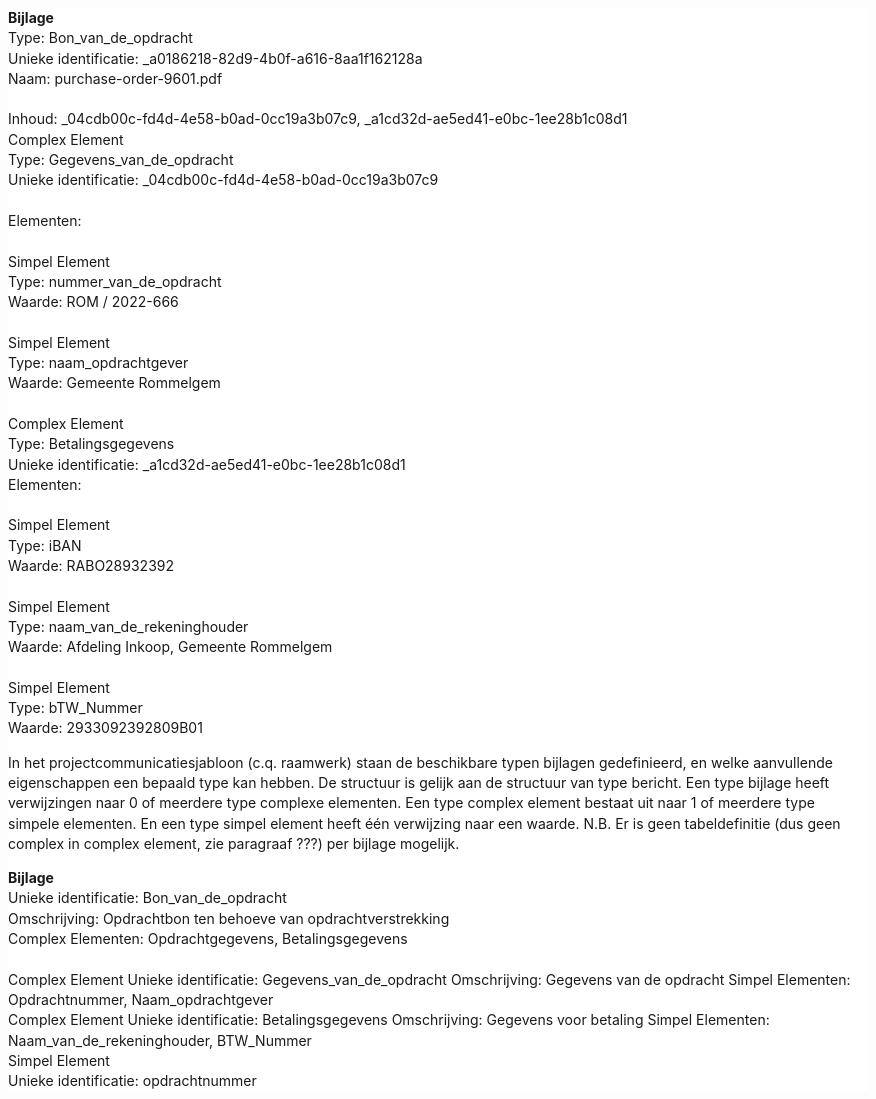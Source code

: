 <aside class="example" title="Voorbeeld bijlage met optionele eigenschappen">
<p><b>Bijlage</b><br>
Type: 			Bon_van_de_opdracht<br>
Unieke identificatie: _a0186218-82d9-4b0f-a616-8aa1f162128a<br>
Naam:			purchase-order-9601.pdf <br>
<br>
Inhoud:	_04cdb00c-fd4d-4e58-b0ad-0cc19a3b07c9, _a1cd32d-ae5ed41-e0bc-1ee28b1c08d1<br>
Complex Element<br>
Type: 			Gegevens_van_de_opdracht<br>
Unieke identificatie: _04cdb00c-fd4d-4e58-b0ad-0cc19a3b07c9<br>
<br>
Elementen:		<br>
<br>
Simpel Element<br>
Type: 			nummer_van_de_opdracht<br>
Waarde: 		ROM / 2022-666<br>
<br>
Simpel Element<br>
Type: 			naam_opdrachtgever<br>
Waarde: 		Gemeente Rommelgem<br>
<br>
Complex Element<br>
Type: 			Betalingsgegevens<br>
Unieke identificatie: _a1cd32d-ae5ed41-e0bc-1ee28b1c08d1<br>
Elementen:		<br>
<br>
Simpel Element<br>
Type: 			iBAN<br>
Waarde: 		RABO28932392<br>
<br>
Simpel Element<br>
Type: 			naam_van_de_rekeninghouder<br>
Waarde: 		Afdeling Inkoop, Gemeente Rommelgem<br>
<br>
Simpel Element<br>
Type: 			bTW_Nummer<br>
Waarde: 		2933092392809B01<br>
</p></aside>

In het projectcommunicatiesjabloon (c.q. raamwerk) staan de beschikbare typen bijlagen gedefinieerd, en welke aanvullende eigenschappen een bepaald type kan hebben. De structuur is gelijk aan de structuur van type bericht. Een type bijlage heeft verwijzingen naar 0 of meerdere type complexe elementen. Een type complex element bestaat uit naar 1 of meerdere type simpele elementen. En een type simpel element heeft één verwijzing naar een waarde. N.B. Er is geen tabeldefinitie (dus geen complex in complex element, zie paragraaf ???) per bijlage mogelijk.

<aside class="example" title="Voorbeeld bijlage met optionele eigenschappen">
<p><b>Bijlage</b><br>
Unieke identificatie: Bon_van_de_opdracht<br>
Omschrijving:		Opdrachtbon ten behoeve van opdrachtverstrekking<br>
Complex Elementen:	Opdrachtgegevens, Betalingsgegevens<br>
<br>
Complex Element
Unieke identificatie: Gegevens_van_de_opdracht
Omschrijving:		Gegevens van de opdracht
Simpel Elementen:	Opdrachtnummer, Naam_opdrachtgever
<br>
Complex Element
Unieke identificatie: Betalingsgegevens
Omschrijving:		Gegevens voor betaling
Simpel Elementen:	Naam_van_de_rekeninghouder, BTW_Nummer
<br>
Simpel Element<br>
Unieke identificatie: opdrachtnummer<br>